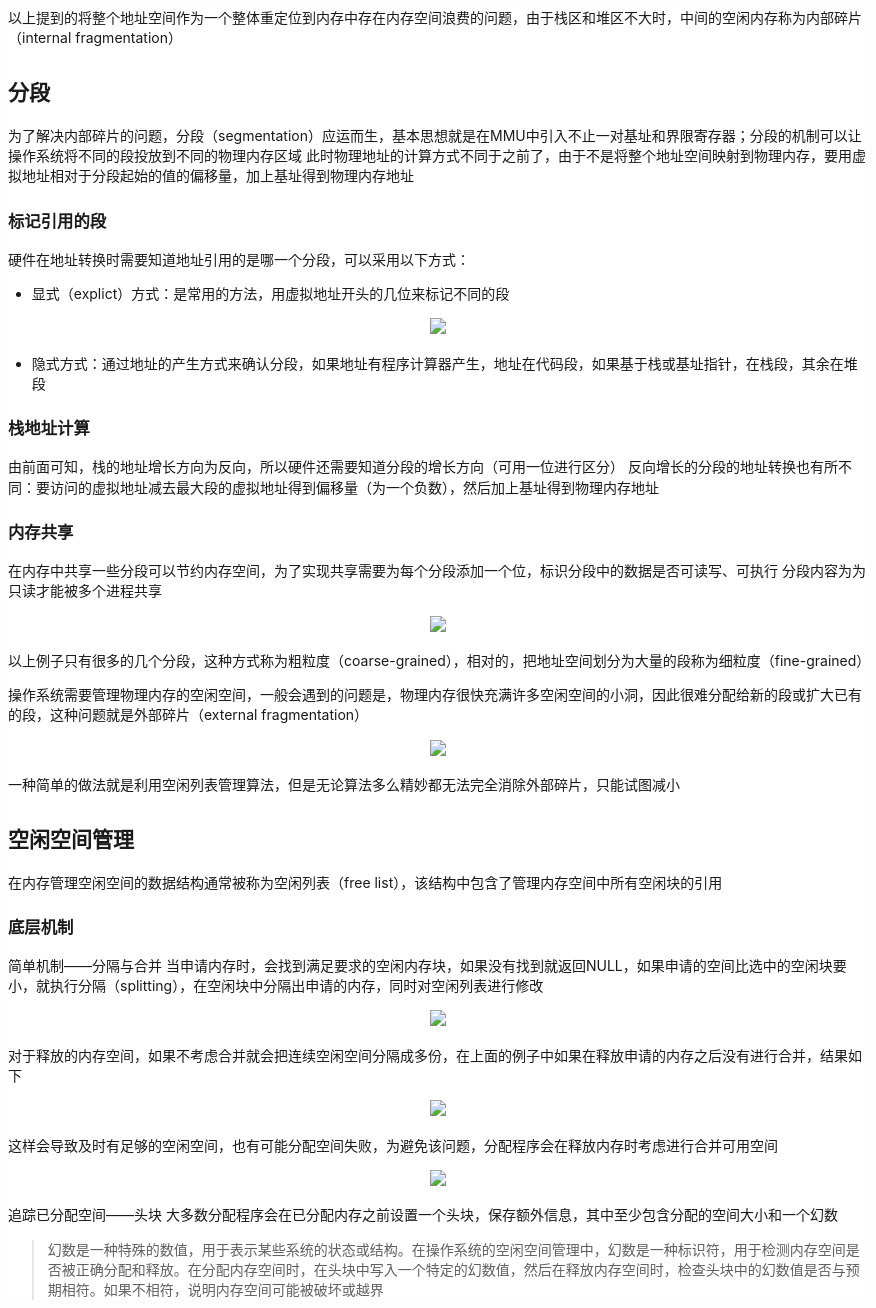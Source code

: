 以上提到的将整个地址空间作为一个整体重定位到内存中存在内存空间浪费的问题，由于栈区和堆区不大时，中间的空闲内存称为内部碎片（internal fragmentation）
## 分段
为了解决内部碎片的问题，分段（segmentation）应运而生，基本思想就是在MMU中引入不止一对基址和界限寄存器；分段的机制可以让操作系统将不同的段投放到不同的物理内存区域
此时物理地址的计算方式不同于之前了，由于不是将整个地址空间映射到物理内存，要用虚拟地址相对于分段起始的值的偏移量，加上基址得到物理内存地址
### 标记引用的段
硬件在地址转换时需要知道地址引用的是哪一个分段，可以采用以下方式：

- 显式（explict）方式：是常用的方法，用虚拟地址开头的几位来标记不同的段

<div align="center"> <img src="https://cdn.nlark.com/yuque/0/2023/png/29674612/1678928654442-56439746-3dd7-4f81-beef-f74e4a188699.png#averageHue=%23f6f6f6&clientId=u3018a623-8431-4&from=ui&id=ud6adde9c&originHeight=110&originWidth=969&originalType=binary&ratio=1.5&rotation=0&showTitle=false&size=3454&status=done&style=none&taskId=uf188e263-9309-4f9f-9d40-49ace18ad9c&title=" width="600" /> </div>



- 隐式方式：通过地址的产生方式来确认分段，如果地址有程序计算器产生，地址在代码段，如果基于栈或基址指针，在栈段，其余在堆段
### 栈地址计算
由前面可知，栈的地址增长方向为反向，所以硬件还需要知道分段的增长方向（可用一位进行区分）
反向增长的分段的地址转换也有所不同：要访问的虚拟地址减去最大段的虚拟地址得到偏移量（为一个负数），然后加上基址得到物理内存地址

### 内存共享
在内存中共享一些分段可以节约内存空间，为了实现共享需要为每个分段添加一个位，标识分段中的数据是否可读写、可执行
分段内容为为只读才能被多个进程共享
<div align="center"> <img src="https://cdn.nlark.com/yuque/0/2023/png/29674612/1678929295717-c5039458-9381-4ece-989d-ee02d693214b.png#averageHue=%23f1f0ef&clientId=u3018a623-8431-4&from=ui&id=u936eb8f1&originHeight=250&originWidth=1242&originalType=binary&ratio=1.5&rotation=0&showTitle=false&size=24796&status=done&style=none&taskId=u3e85a7e1-f872-450a-818e-91d9c014169&title=" width="600" /> </div>



以上例子只有很多的几个分段，这种方式称为粗粒度（coarse-grained），相对的，把地址空间划分为大量的段称为细粒度（fine-grained）

操作系统需要管理物理内存的空闲空间，一般会遇到的问题是，物理内存很快充满许多空闲空间的小洞，因此很难分配给新的段或扩大已有的段，这种问题就是外部碎片（external fragmentation）
<div align="center"> <img src="https://cdn.nlark.com/yuque/0/2023/png/29674612/1678929677504-ba00cfca-d105-4439-b680-dc42996d2aa4.png#averageHue=%23f2f2f2&clientId=u3018a623-8431-4&from=ui&id=u5f1b0c33&originHeight=493&originWidth=1094&originalType=binary&ratio=1.5&rotation=0&showTitle=false&size=28524&status=done&style=none&taskId=u3324be19-f251-4481-9e9d-a81cd107d36&title=" width="600" /> </div>


一种简单的做法就是利用空闲列表管理算法，但是无论算法多么精妙都无法完全消除外部碎片，只能试图减小
## 空闲空间管理
在内存管理空闲空间的数据结构通常被称为空闲列表（free list），该结构中包含了管理内存空间中所有空闲块的引用
### 底层机制
简单机制——分隔与合并
当申请内存时，会找到满足要求的空闲内存块，如果没有找到就返回NULL，如果申请的空间比选中的空闲块要小，就执行分隔（splitting），在空闲块中分隔出申请的内存，同时对空闲列表进行修改
<div align="center"> <img src="https://cdn.nlark.com/yuque/0/2023/png/29674612/1678933038119-c893e866-df8f-4158-9b64-d1250af3875f.png#averageHue=%23f5f5f5&clientId=u3018a623-8431-4&from=ui&height=102&id=u00fefbe2&originHeight=168&originWidth=1084&originalType=binary&ratio=1.5&rotation=0&showTitle=false&size=18674&status=done&style=none&taskId=u33153fef-ab52-4121-a4bf-8febb73c8e4&title=&width=657" width="657" /> </div>


对于释放的内存空间，如果不考虑合并就会把连续空闲空间分隔成多份，在上面的例子中如果在释放申请的内存之后没有进行合并，结果如下
<div align="center"> <img src="https://cdn.nlark.com/yuque/0/2023/png/29674612/1678933210340-4ec86956-aa8e-4f64-84a2-81ec83d0ffc7.png#averageHue=%23f4f4f4&clientId=u3018a623-8431-4&from=ui&height=111&id=u531ddedc&originHeight=185&originWidth=1089&originalType=binary&ratio=1.5&rotation=0&showTitle=false&size=28252&status=done&style=none&taskId=u8d099595-d39e-436f-b886-ccb9e4e532f&title=&width=651" width="651" /> </div>


这样会导致及时有足够的空闲空间，也有可能分配空间失败，为避免该问题，分配程序会在释放内存时考虑进行合并可用空间
<div align="center"> <img src="https://cdn.nlark.com/yuque/0/2023/png/29674612/1678933310666-102296fa-7930-46c8-bee5-958af18d2774.png#averageHue=%23f7f7f7&clientId=u3018a623-8431-4&from=ui&height=65&id=u968f2379&originHeight=106&originWidth=716&originalType=binary&ratio=1.5&rotation=0&showTitle=false&size=3202&status=done&style=none&taskId=u23027226-cdfc-46cf-8a65-3f92cd20ac4&title=&width=439" width="439" /> </div>



追踪已分配空间——头块
大多数分配程序会在已分配内存之前设置一个头块，保存额外信息，其中至少包含分配的空间大小和一个幻数
> 幻数是一种特殊的数值，用于表示某些系统的状态或结构。在操作系统的空闲空间管理中，幻数是一种标识符，用于检测内存空间是否被正确分配和释放。在分配内存空间时，在头块中写入一个特定的幻数值，然后在释放内存空间时，检查头块中的幻数值是否与预期相符。如果不相符，说明内存空间可能被破坏或越界
